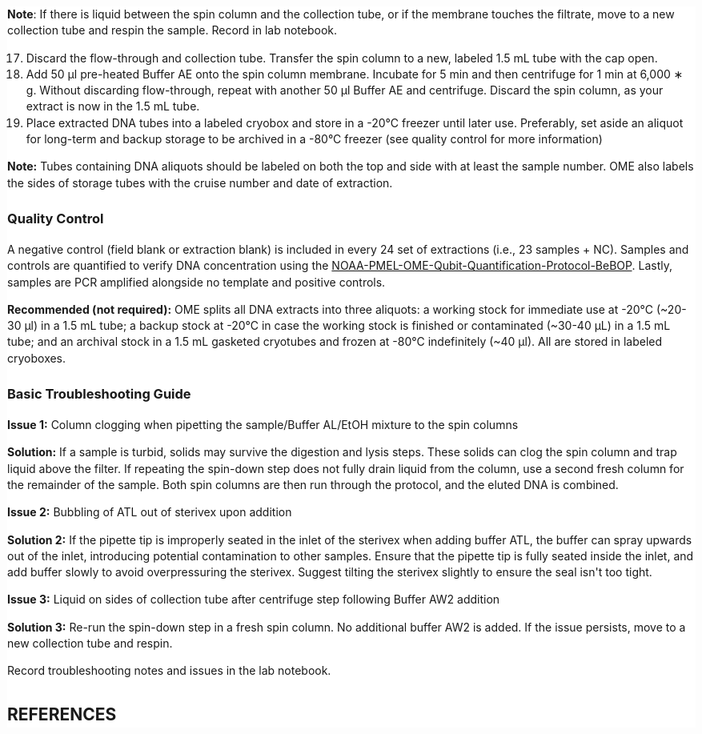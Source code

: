 **Note**: If there is liquid between the spin column and the collection tube, or if the membrane touches the filtrate, move to a new collection tube and respin the sample. Record in lab notebook.

17. Discard the flow-through and collection tube. Transfer the spin column to a new, labeled 1.5 mL tube with the cap open.
18. Add 50 µl pre-heated Buffer AE onto the spin column membrane. Incubate for 5 min and then centrifuge for 1 min at 6,000 ∗ g. Without discarding flow-through, repeat with another 50 µl Buffer AE and centrifuge. Discard the spin column, as your extract is now in the 1.5 mL tube.
19. Place extracted DNA tubes into a labeled cryobox and store in a -20°C freezer until later use. Preferably, set aside an aliquot for long-term and backup storage to be archived in a -80°C freezer (see quality control for more information)

**Note:** Tubes containing DNA aliquots should be labeled on both the top and side with at least the sample number. OME also labels the sides of storage tubes with the cruise number and date of extraction. 

### Quality Control

A negative control (field blank or extraction blank) is included in every 24 set of extractions (i.e., 23 samples + NC). Samples and controls are quantified to verify DNA concentration using the [NOAA-PMEL-OME-Qubit-Quantification-Protocol-BeBOP](https://github.com/HanWeinrich/NOAA-PMEL-OME-Qubit-Quantification-Protocol-BeBOP/blob/main/NOAA-PMEL-OME-Qubit-Quantification-Protocol-BeBOP.md). Lastly, samples are PCR amplified alongside no template and positive controls.

**Recommended (not required):** OME splits all DNA extracts into three aliquots: a working stock for immediate use at -20°C (~20-30 µl) in a 1.5 mL tube; a backup stock at -20°C in case the working stock is finished or contaminated (~30-40 μL) in a 1.5 mL tube; and an archival stock in a 1.5 mL gasketed cryotubes and frozen at -80°C indefinitely (~40 µl). All are stored in labeled cryoboxes.

### Basic Troubleshooting Guide

**Issue 1:** Column clogging when pipetting the sample/Buffer AL/EtOH mixture to the spin columns

**Solution:** If a sample is turbid, solids may survive the digestion and lysis steps. These solids can clog the spin column and trap liquid above the filter. If repeating the spin-down step does not fully drain liquid from the column, use a second fresh column for the remainder of the sample. Both spin columns are then run through the protocol, and the eluted DNA is combined.

**Issue 2:** Bubbling of ATL out of sterivex upon addition

**Solution 2:** If the pipette tip is improperly seated in the inlet of the sterivex when adding buffer ATL, the buffer can spray upwards out of the inlet, introducing potential contamination to other samples. Ensure that the pipette tip is fully seated inside the inlet, and add buffer slowly to avoid overpressuring the sterivex. Suggest tilting the sterivex slightly to ensure the seal isn't too tight.

**Issue 3:** Liquid on sides of collection tube after centrifuge step following Buffer AW2 addition

**Solution 3:** Re-run the spin-down step in a fresh spin column. No additional buffer AW2 is added. If the issue persists, move to a new collection tube and respin.

Record troubleshooting notes and issues in the lab notebook.

## REFERENCES
